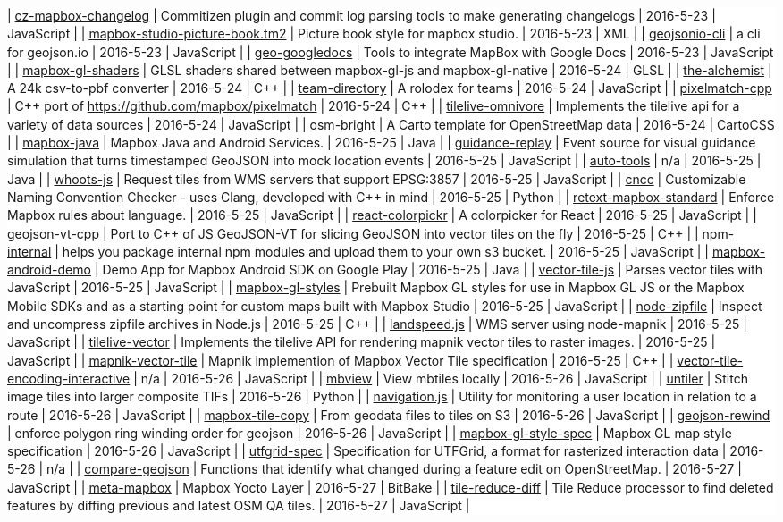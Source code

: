 | [cz-mapbox-changelog](https://github.com/mapbox/cz-mapbox-changelog) | Commitizen plugin and commit log parsing tools to make generating changelogs | 2016-5-23 | JavaScript |
| [mapbox-studio-picture-book.tm2](https://github.com/mapbox/mapbox-studio-picture-book.tm2) | Picture book style for mapbox studio. | 2016-5-23 | XML |
| [geojsonio-cli](https://github.com/mapbox/geojsonio-cli) | a cli for geojson.io | 2016-5-23 | JavaScript |
| [geo-googledocs](https://github.com/mapbox/geo-googledocs) | Tools to integrate MapBox with Google Docs | 2016-5-23 | JavaScript |
| [mapbox-gl-shaders](https://github.com/mapbox/mapbox-gl-shaders) | GLSL shaders shared between mapbox-gl-js and mapbox-gl-native | 2016-5-24 | GLSL |
| [the-alchemist](https://github.com/mapbox/the-alchemist) | A 24k  csv-to-pbf converter | 2016-5-24 | C++ |
| [team-directory](https://github.com/mapbox/team-directory) | A rolodex for teams | 2016-5-24 | JavaScript |
| [pixelmatch-cpp](https://github.com/mapbox/pixelmatch-cpp) | C++ port of https://github.com/mapbox/pixelmatch | 2016-5-24 | C++ |
| [tilelive-omnivore](https://github.com/mapbox/tilelive-omnivore) | Implements the tilelive api for a variety of data sources | 2016-5-24 | JavaScript |
| [osm-bright](https://github.com/mapbox/osm-bright) | A Carto template for OpenStreetMap data | 2016-5-24 | CartoCSS |
| [mapbox-java](https://github.com/mapbox/mapbox-java) | Mapbox Java and Android Services. | 2016-5-25 | Java |
| [guidance-replay](https://github.com/mapbox/guidance-replay) | Event source for visual guidance simulation that turns timestamped GeoJSON into mock location events | 2016-5-25 | JavaScript |
| [auto-tools](https://github.com/mapbox/auto-tools) | n/a | 2016-5-25 | Java |
| [whoots-js](https://github.com/mapbox/whoots-js) | Request tiles from WMS servers that support EPSG:3857  | 2016-5-25 | JavaScript |
| [cncc](https://github.com/mapbox/cncc) | Customizable Naming Convention Checker - uses Clang, developed with C++ in mind | 2016-5-25 | Python |
| [retext-mapbox-standard](https://github.com/mapbox/retext-mapbox-standard) | Enforce Mapbox rules about language. | 2016-5-25 | JavaScript |
| [react-colorpickr](https://github.com/mapbox/react-colorpickr) | A colorpicker for React | 2016-5-25 | JavaScript |
| [geojson-vt-cpp](https://github.com/mapbox/geojson-vt-cpp) | Port to C++ of JS GeoJSON-VT for slicing GeoJSON into vector tiles on the fly | 2016-5-25 | C++ |
| [npm-internal](https://github.com/mapbox/npm-internal) | helps you package internal npm modules and upload them to your own s3 bucket. | 2016-5-25 | JavaScript |
| [mapbox-android-demo](https://github.com/mapbox/mapbox-android-demo) | Demo App for Mapbox Android SDK on Google Play | 2016-5-25 | Java |
| [vector-tile-js](https://github.com/mapbox/vector-tile-js) | Parses vector tiles with JavaScript | 2016-5-25 | JavaScript |
| [mapbox-gl-styles](https://github.com/mapbox/mapbox-gl-styles) | Prebuilt Mapbox GL styles for use in Mapbox GL JS or the Mapbox Mobile SDKs and as a starting point for custom maps built with Mapbox Studio | 2016-5-25 | JavaScript |
| [node-zipfile](https://github.com/mapbox/node-zipfile) | Inspect and uncompress zipfile archives in Node.js | 2016-5-25 | C++ |
| [landspeed.js](https://github.com/mapbox/landspeed.js) | WMS server using node-mapnik | 2016-5-25 | JavaScript |
| [tilelive-vector](https://github.com/mapbox/tilelive-vector) | Implements the tilelive API for rendering mapnik vector tiles to raster images. | 2016-5-25 | JavaScript |
| [mapnik-vector-tile](https://github.com/mapbox/mapnik-vector-tile) | Mapnik implemention of Mapbox Vector Tile specification | 2016-5-25 | C++ |
| [vector-tile-encoding-interactive](https://github.com/mapbox/vector-tile-encoding-interactive) | n/a | 2016-5-26 | JavaScript |
| [mbview](https://github.com/mapbox/mbview) | View mbtiles locally | 2016-5-26 | JavaScript |
| [untiler](https://github.com/mapbox/untiler) | Stitch image tiles into larger composite TIFs | 2016-5-26 | Python |
| [navigation.js](https://github.com/mapbox/navigation.js) | Utility for monitoring a user location in relation to a route | 2016-5-26 | JavaScript |
| [mapbox-tile-copy](https://github.com/mapbox/mapbox-tile-copy) | From geodata files to tiles on S3 | 2016-5-26 | JavaScript |
| [geojson-rewind](https://github.com/mapbox/geojson-rewind) | enforce polygon ring winding order for geojson | 2016-5-26 | JavaScript |
| [mapbox-gl-style-spec](https://github.com/mapbox/mapbox-gl-style-spec) | Mapbox GL map style specification | 2016-5-26 | JavaScript |
| [utfgrid-spec](https://github.com/mapbox/utfgrid-spec) | Specification for UTFGrid, a format for rasterized interaction data | 2016-5-26 | n/a |
| [compare-geojson](https://github.com/mapbox/compare-geojson) | Functions that identify what changed during a feature edit on OpenStreetMap. | 2016-5-27 | JavaScript |
| [meta-mapbox](https://github.com/mapbox/meta-mapbox) | Mapbox Yocto Layer | 2016-5-27 | BitBake |
| [tile-reduce-diff](https://github.com/mapbox/tile-reduce-diff) | Tile Reduce processor to find deleted features by diffing previous and latest OSM QA tiles. | 2016-5-27 | JavaScript |